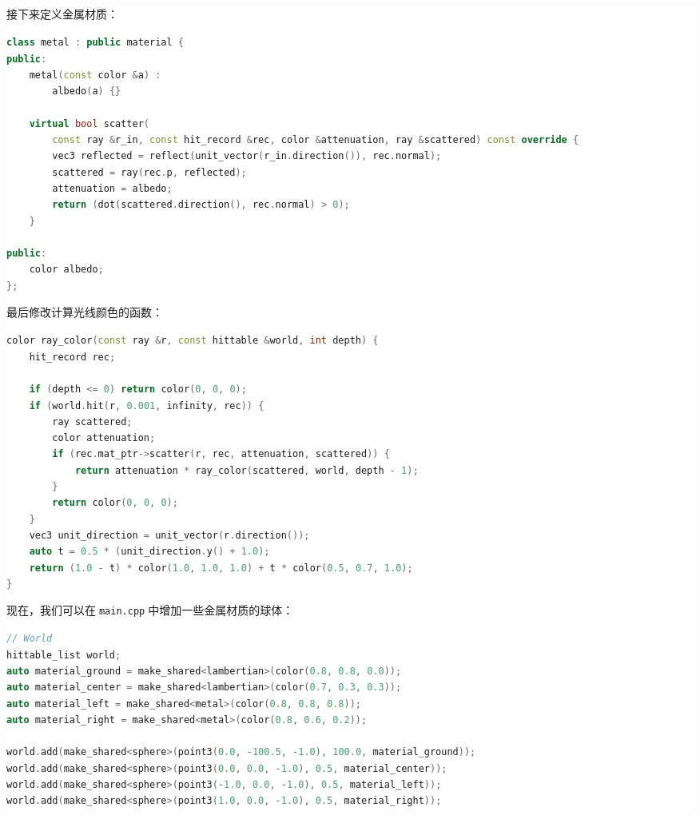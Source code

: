 接下来定义金属材质：

```C++
class metal : public material {
public:
    metal(const color &a) :
        albedo(a) {}

    virtual bool scatter(
        const ray &r_in, const hit_record &rec, color &attenuation, ray &scattered) const override {
        vec3 reflected = reflect(unit_vector(r_in.direction()), rec.normal);
        scattered = ray(rec.p, reflected);
        attenuation = albedo;
        return (dot(scattered.direction(), rec.normal) > 0);
    }

public:
    color albedo;
};
```

最后修改计算光线颜色的函数：

```C++
color ray_color(const ray &r, const hittable &world, int depth) {
    hit_record rec;

    if (depth <= 0) return color(0, 0, 0);
    if (world.hit(r, 0.001, infinity, rec)) {
        ray scattered;
        color attenuation;
        if (rec.mat_ptr->scatter(r, rec, attenuation, scattered)) {
            return attenuation * ray_color(scattered, world, depth - 1);
        }
        return color(0, 0, 0);
    }
    vec3 unit_direction = unit_vector(r.direction());
    auto t = 0.5 * (unit_direction.y() + 1.0);
    return (1.0 - t) * color(1.0, 1.0, 1.0) + t * color(0.5, 0.7, 1.0);
}

```

现在，我们可以在 `main.cpp` 中增加一些金属材质的球体：

```C++
// World
hittable_list world;
auto material_ground = make_shared<lambertian>(color(0.8, 0.8, 0.0));
auto material_center = make_shared<lambertian>(color(0.7, 0.3, 0.3));
auto material_left = make_shared<metal>(color(0.8, 0.8, 0.8));
auto material_right = make_shared<metal>(color(0.8, 0.6, 0.2));

world.add(make_shared<sphere>(point3(0.0, -100.5, -1.0), 100.0, material_ground));
world.add(make_shared<sphere>(point3(0.0, 0.0, -1.0), 0.5, material_center));
world.add(make_shared<sphere>(point3(-1.0, 0.0, -1.0), 0.5, material_left));
world.add(make_shared<sphere>(point3(1.0, 0.0, -1.0), 0.5, material_right));

```
